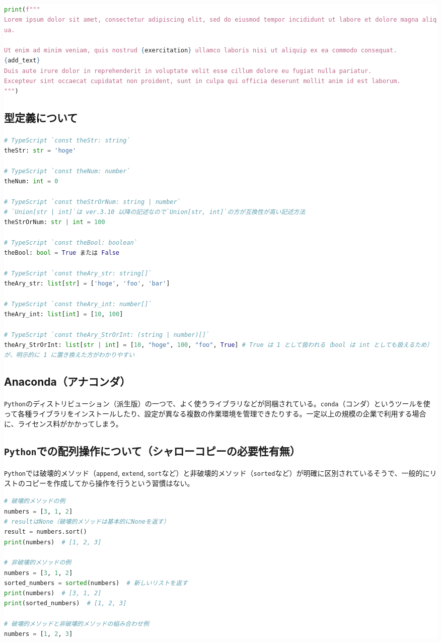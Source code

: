 ```py
print(f"""
Lorem ipsum dolor sit amet, consectetur adipiscing elit, sed do eiusmod tempor incididunt ut labore et dolore magna aliqua.
      
Ut enim ad minim veniam, quis nostrud {exercitation} ullamco laboris nisi ut aliquip ex ea commodo consequat.
{add_text}
Duis aute irure dolor in reprehenderit in voluptate velit esse cillum dolore eu fugiat nulla pariatur.
Excepteur sint occaecat cupidatat non proident, sunt in culpa qui officia deserunt mollit anim id est laborum.
""")
```

## 型定義について
```py
# TypeScript `const theStr: string`
theStr: str = 'hoge'

# TypeScript `const theNum: number`
theNum: int = 0

# TypeScript `const theStrOrNum: string | number`
# `Union[str | int]`は ver.3.10 以降の記述なので`Union[str, int]`の方が互換性が高い記述方法 
theStrOrNum: str | int = 100

# TypeScript `const theBool: boolean`
theBool: bool = True または False

# TypeScript `const theAry_str: string[]`
theAry_str: list[str] = ['hoge', 'foo', 'bar']

# TypeScript `const theAry_int: number[]`
theAry_int: list[int] = [10, 100]

# TypeScript `const theAry_StrOrInt: (string | number)[]`
theAry_StrOrInt: list[str | int] = [10, "hoge", 100, "foo", True] # True は 1 として扱われる（bool は int としても扱えるため）が、明示的に 1 に置き換えた方がわかりやすい
```

## Anaconda（アナコンダ）
`Python`のディストリビューション（派生版）の一つで、よく使うライブラリなどが同梱されている。`conda`（コンダ）というツールを使って各種ライブラリをインストールしたり、設定が異なる複数の作業環境を管理できたりする。一定以上の規模の企業で利用する場合に、ライセンス料がかかってしまう。

## `Python`での配列操作について（シャローコピーの必要性有無）
`Python`では破壊的メソッド（`append`, `extend`, `sort`など）と非破壊的メソッド（`sorted`など）が明確に区別されているそうで、一般的にリストのコピーを作成してから操作を行うという習慣はない。
```py
# 破壊的メソッドの例
numbers = [3, 1, 2]
# resultはNone（破壊的メソッドは基本的にNoneを返す）
result = numbers.sort()
print(numbers)  # [1, 2, 3]

# 非破壊的メソッドの例
numbers = [3, 1, 2]
sorted_numbers = sorted(numbers)  # 新しいリストを返す
print(numbers)  # [3, 1, 2]
print(sorted_numbers)  # [1, 2, 3]

# 破壊的メソッドと非破壊的メソッドの組み合わせ例
numbers = [1, 2, 3]
```